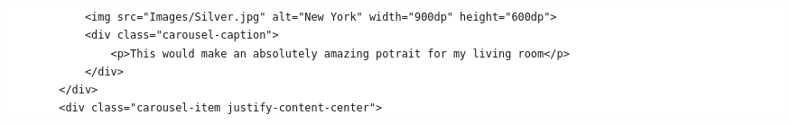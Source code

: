                 <img src="Images/Silver.jpg" alt="New York" width="900dp" height="600dp">
                <div class="carousel-caption">
                    <p>This would make an absolutely amazing potrait for my living room</p>
                </div>
            </div>
            <div class="carousel-item justify-content-center">